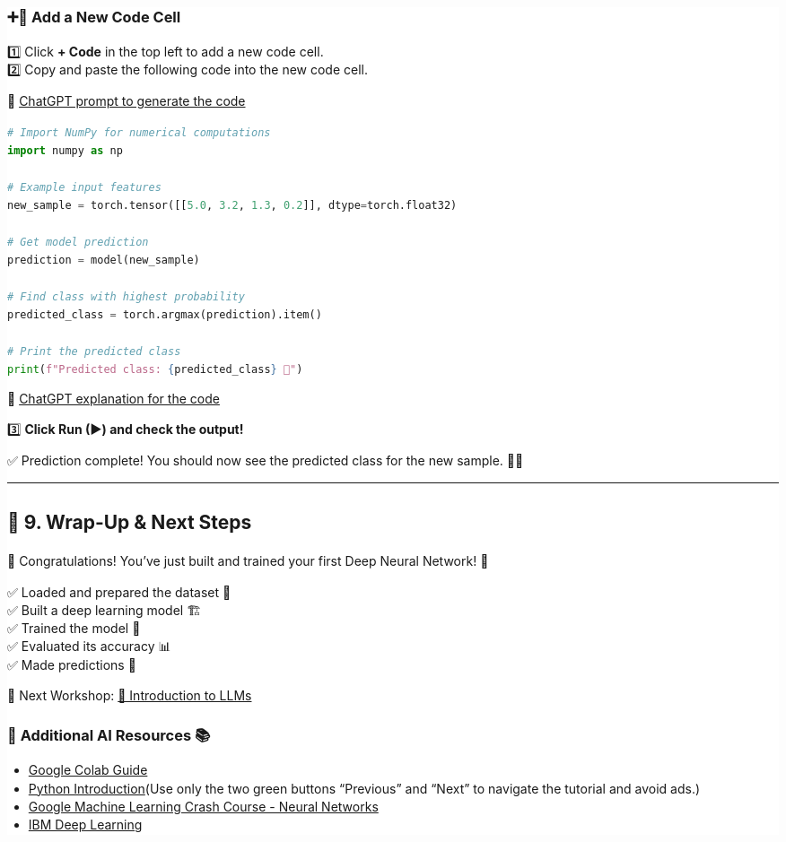 ### **➕🐍 Add a New Code Cell**         

1️⃣ Click **+ Code** in the top left to add a new code cell.<br>
2️⃣ Copy and paste the following code into the new code cell.<br>

🔗 [ChatGPT prompt to generate the code](https://chatgpt.com/share/67e3f98b-28d8-8002-8cd5-4291967bcf42)

```python
# Import NumPy for numerical computations
import numpy as np

# Example input features
new_sample = torch.tensor([[5.0, 3.2, 1.3, 0.2]], dtype=torch.float32)

# Get model prediction
prediction = model(new_sample)  

# Find class with highest probability
predicted_class = torch.argmax(prediction).item()  

# Print the predicted class
print(f"Predicted class: {predicted_class} 🎯")  
```

🔗 [ChatGPT explanation for the code](https://chatgpt.com/share/67e3f98b-28d8-8002-8cd5-4291967bcf42)

3️⃣ **Click Run (▶) and check the output!** 

✅ Prediction complete! You should now see the predicted class for the new sample. 🎯🎉

---
## 🎯 9. Wrap-Up & Next Steps

🎉 Congratulations! You’ve just built and trained your first Deep Neural Network! 🚀<be>

✅ Loaded and prepared the dataset 📂<br>
✅ Built a deep learning model 🏗️<br>
✅ Trained the model 🔄<br>
✅ Evaluated its accuracy 📊<br>
✅ Made predictions 🎯<br>

📌 Next Workshop: [💬 Introduction to LLMs](https://github.com/DrAlzahrani/HPC-AI-Resources/wiki/personal-computer-intro-llms)

### 🔗 **Additional AI Resources** 📚   

- [Google Colab Guide](https://colab.research.google.com/)     
- [Python Introduction](https://www.w3schools.com/python/python_intro.asp)(Use only the two green buttons “Previous” and “Next” to navigate the tutorial and avoid ads.)<br>   
- [Google Machine Learning Crash Course - Neural Networks](https://developers.google.com/machine-learning/crash-course/neural-networks)   
- [IBM Deep Learning](https://www.ibm.com/think/topics/deep-learning)

